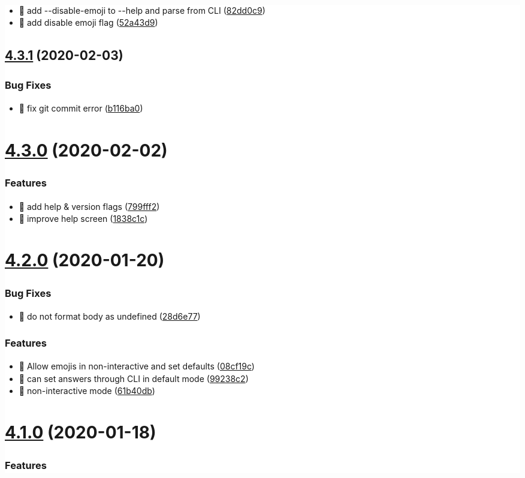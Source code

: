 * 🎸 add --disable-emoji to --help and parse from CLI ([82dd0c9](https://github.com/streamich/git-cz/commit/82dd0c94ba13c9694d258a9c710f7c94409fa327))
* 🎸 add disable emoji flag ([52a43d9](https://github.com/streamich/git-cz/commit/52a43d95d66a5e0d4a1e1fd92993bf11de102a35))

## [4.3.1](https://github.com/streamich/git-cz/compare/v4.3.0...v4.3.1) (2020-02-03)


### Bug Fixes

* 🐛 fix git commit error ([b116ba0](https://github.com/streamich/git-cz/commit/b116ba0ed4206a173dfb63206ddf7c058e2046ba))

# [4.3.0](https://github.com/streamich/git-cz/compare/v4.2.0...v4.3.0) (2020-02-02)


### Features

* 🎸 add help & version flags ([799fff2](https://github.com/streamich/git-cz/commit/799fff2d9da4ec04ad7ee85b01172a038020ae89))
* 🎸 improve help screen ([1838c1c](https://github.com/streamich/git-cz/commit/1838c1c5cb96d37b116234bb1ebe06721035ca46))

# [4.2.0](https://github.com/streamich/git-cz/compare/v4.1.0...v4.2.0) (2020-01-20)


### Bug Fixes

* 🐛 do not format body as undefined ([28d6e77](https://github.com/streamich/git-cz/commit/28d6e77ce7592d03c411b3f3c9cc69d1ea7c0e53))


### Features

* 🎸 Allow emojis in non-interactive and set defaults ([08cf19c](https://github.com/streamich/git-cz/commit/08cf19c36de6c34b4502435d9b12097474db5829))
* 🎸 can set answers through CLI in default mode ([99238c2](https://github.com/streamich/git-cz/commit/99238c2c1d2c6ed2f5ee209261c297ef4feed712))
* 🎸 non-interactive mode ([61b40db](https://github.com/streamich/git-cz/commit/61b40db85d668d1a7aa62588f18ba2ec15ba4667))

# [4.1.0](https://github.com/streamich/git-cz/compare/v4.0.0...v4.1.0) (2020-01-18)


### Features
